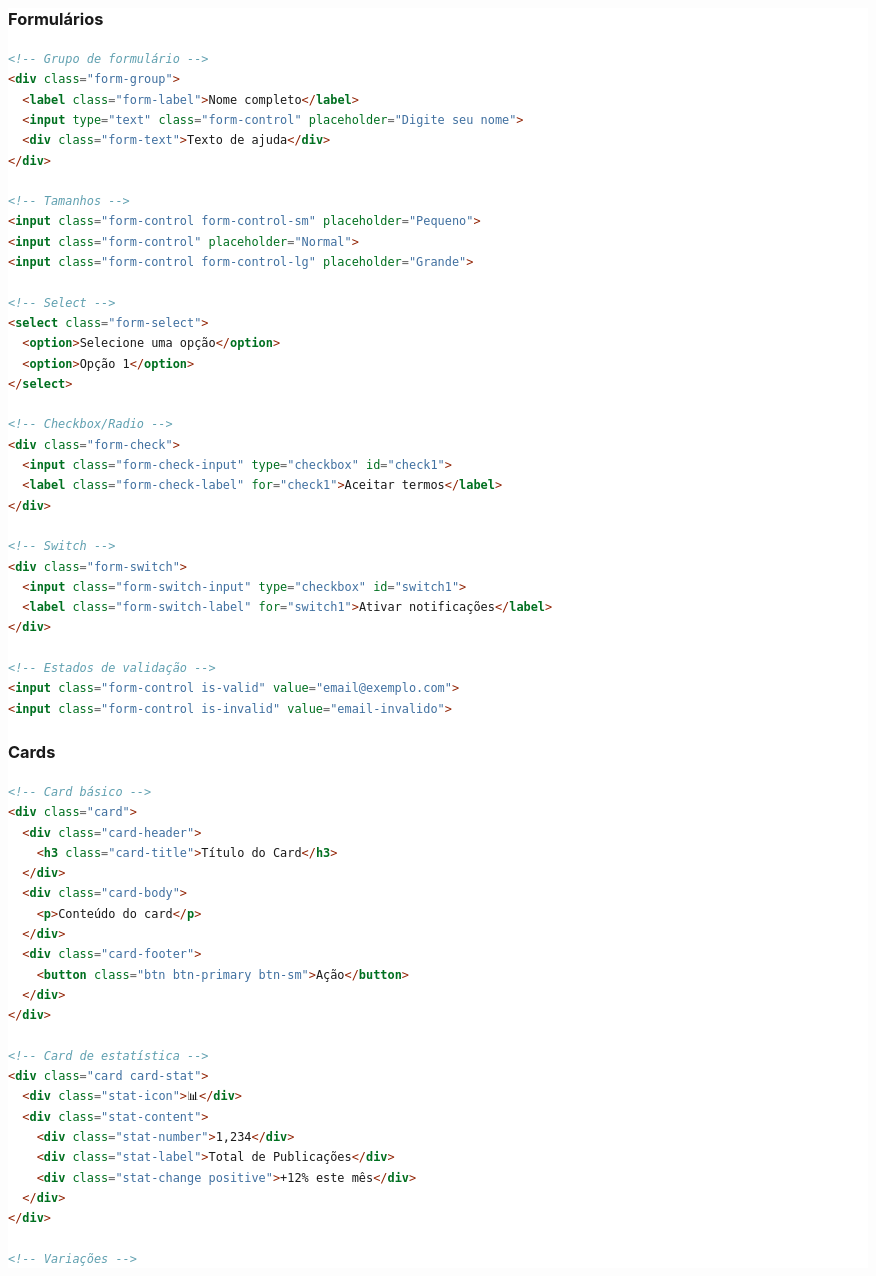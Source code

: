 ### Formulários
```html
<!-- Grupo de formulário -->
<div class="form-group">
  <label class="form-label">Nome completo</label>
  <input type="text" class="form-control" placeholder="Digite seu nome">
  <div class="form-text">Texto de ajuda</div>
</div>

<!-- Tamanhos -->
<input class="form-control form-control-sm" placeholder="Pequeno">
<input class="form-control" placeholder="Normal">
<input class="form-control form-control-lg" placeholder="Grande">

<!-- Select -->
<select class="form-select">
  <option>Selecione uma opção</option>
  <option>Opção 1</option>
</select>

<!-- Checkbox/Radio -->
<div class="form-check">
  <input class="form-check-input" type="checkbox" id="check1">
  <label class="form-check-label" for="check1">Aceitar termos</label>
</div>

<!-- Switch -->
<div class="form-switch">
  <input class="form-switch-input" type="checkbox" id="switch1">
  <label class="form-switch-label" for="switch1">Ativar notificações</label>
</div>

<!-- Estados de validação -->
<input class="form-control is-valid" value="email@exemplo.com">
<input class="form-control is-invalid" value="email-invalido">
```

### Cards
```html
<!-- Card básico -->
<div class="card">
  <div class="card-header">
    <h3 class="card-title">Título do Card</h3>
  </div>
  <div class="card-body">
    <p>Conteúdo do card</p>
  </div>
  <div class="card-footer">
    <button class="btn btn-primary btn-sm">Ação</button>
  </div>
</div>

<!-- Card de estatística -->
<div class="card card-stat">
  <div class="stat-icon">📊</div>
  <div class="stat-content">
    <div class="stat-number">1,234</div>
    <div class="stat-label">Total de Publicações</div>
    <div class="stat-change positive">+12% este mês</div>
  </div>
</div>

<!-- Variações -->
```